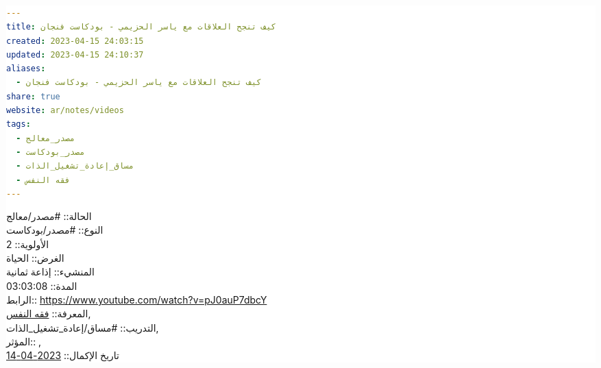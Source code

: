 ```yaml
---  
title: كيف تنجح العلاقات مع ياسر الحزيمي - بودكاست فنجان  
created: 2023-04-15 24:03:15  
updated: 2023-04-15 24:10:37  
aliases:  
  - كيف تنجح العلاقات مع ياسر الحزيمي - بودكاست فنجان  
share: true  
website: ar/notes/videos  
tags:  
  - مصدر_معالج  
  - مصدر_بودكاست  
  - مساق_إعادة_تشغيل_الذات  
  - فقه النفس  
---  
```

  
  
  
الحالة:: #مصدر/معالج    
النوع:: #مصدر/بودكاست    
اﻷولوية:: 2    
الغرض:: الحياة    
المنشيء:: إذاعة ثمانية    
المدة:: 03:03:08    
الرابط:: <https://www.youtube.com/watch?v=pJ0auP7dbcY>    
المعرفة:: [فقه النفس](%D9%81%D9%82%D9%87%20%D8%A7%D9%84%D9%86%D9%81%D8%B3.md),    
التدريب:: #مساق/إعادة_تشغيل_الذات,    
المؤثر:: ,    
تاريخ اﻹكمال:: [2023-04-14](2023-04-14.md)  
  